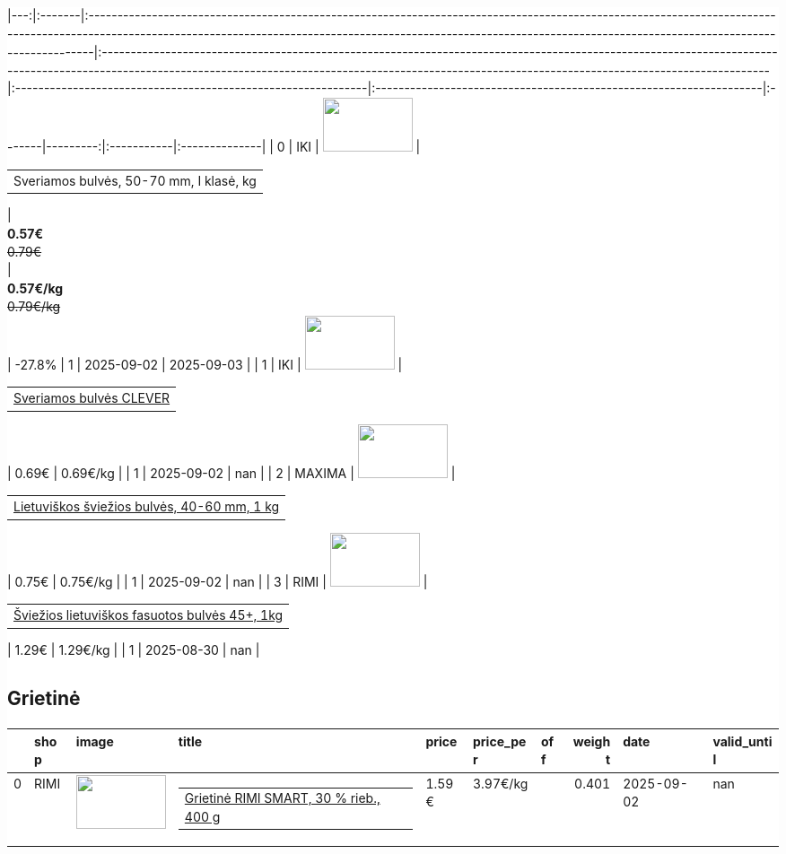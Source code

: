 |---:|:-------|:---------------------------------------------------------------------------------------------------------------------------------------------------------------------------------------------------------------------------------------------------------------------------|:---------------------------------------------------------------------------------------------------------------------------------------------------------------------------------------------------------------------------------------------------------|:-------------------------------------------------------------|:-------------------------------------------------------------------|:-------|---------:|:-----------|:--------------|
|  0 | IKI    | <img src="https://storage.googleapis.com/download/storage/v1/b/lastmile-ui/o/import%2Fphotos%2Fconverted%2Fproduct%2FOiGzdqIuls86njWsPYmw_QnFxWYZXj1qwMFF37YGY_OiGzdqIuls86njWsPYmw_webpConverter_1_big.webp?generation=1698236771914248&alt=media" width=100 height=60 /> | <a href="https://www.lastmile.lt/chain/PROMO-CashandCarry/product/Sveriamos-bulves-50-70-mm-I-klase-kg-X401739"><table width="100"><td> Sveriamos bulvės, 50-70 mm, I klasė, kg </td></table></a>                                                        | <div><strong>0.57€</strong></div><div><del>0.79€</del></div> | <div><strong>0.57€/kg</strong></div><div><del>0.79€/kg</del></div> | -27.8% |        1 | 2025-09-02 | 2025-09-03    |
|  1 | IKI    | <img src="https://storage.googleapis.com/download/storage/v1/b/lastmile-ui/o/import%2Fphotos%2Fconverted%2Fproduct%2FCvKfTzV4TN5U8BTMF1Hl_zlyd0ZGFLdmyu8brBFh2_CvKfTzV4TN5U8BTMF1Hl_webpConverter_1_big.webp?generation=1698240270304026&alt=media" width=100 height=60 /> | <a href="https://www.lastmile.lt/chain/IKI/product/Sveriamos-bulves-CLEVER-255264"><table width="100"><td> Sveriamos bulvės CLEVER  </td></table></a>                                                                                                    | 0.69€                                                        | 0.69€/kg                                                           |        |        1 | 2025-09-02 | nan           |
|  2 | MAXIMA | <img src="https://cdn.barbora.lt/products/1f910506-fa6a-4ce8-947c-b0a43aeed8d9_s.png" width=100 height=60 />                                                                                                                                                               | <a href="https://barbora.lt/produktai/lietuviskos-sviezios-bulves-40-60-mm-1-kg-90335"><table width="100"><td> Lietuviškos šviežios bulvės, 40-60 mm, 1 kg </td></table></a>                                                                             | 0.75€                                                        | 0.75€/kg                                                           |        |        1 | 2025-09-02 | nan           |
|  3 | RIMI   | <img src="https://rimibaltic-res.cloudinary.com/image/upload/b_white,c_limit,dpr_auto,f_auto,q_auto:low,w_auto/d_ecommerce:backend-fallback.png/MAT_244697_KGM_LT" width=100 height=60 />                                                                                  | <a href="https://www.rimi.lt/e-parduotuve/lt/produktai/vaisiai-darzoves-ir-geles/darzoves-ir-grybai/bulves/sviezios-lietuviskos-fasuotos-bulves-45-1kg/p/244697"><table width="100"><td> Šviežios lietuviškos fasuotos bulvės 45+, 1kg </td></table></a> | 1.29€                                                        | 1.29€/kg                                                           |        |        1 | 2025-08-30 | nan           |
## Grietinė
|    | shop   | image                                                                                                                                                                                                                                                                                  | title                                                                                                                                                                                                                                              | price                                                        | price_per                                                          | off    |   weight | date       | valid_until   |
|---:|:-------|:---------------------------------------------------------------------------------------------------------------------------------------------------------------------------------------------------------------------------------------------------------------------------------------|:---------------------------------------------------------------------------------------------------------------------------------------------------------------------------------------------------------------------------------------------------|:-------------------------------------------------------------|:-------------------------------------------------------------------|:-------|---------:|:-----------|:--------------|
|  0 | RIMI   | <img src="https://rimibaltic-res.cloudinary.com/image/upload/b_white,c_limit,dpr_auto,f_auto,q_auto:low,w_auto/d_ecommerce:backend-fallback.png/MAT_814672_PCE_LT" width=100 height=60 />                                                                                              | <a href="https://www.rimi.lt/e-parduotuve/lt/produktai/pieno-produktai-ir-kiausiniai/grietine-ir-grietinele/grietine-/grietine-rimi-smart-30-rieb-400-g/p/814672"><table width="100"><td> Grietinė RIMI SMART, 30 % rieb., 400 g </td></table></a> | 1.59€                                                        | 3.97€/kg                                                           |        |    0.401 | 2025-09-02 | nan           |